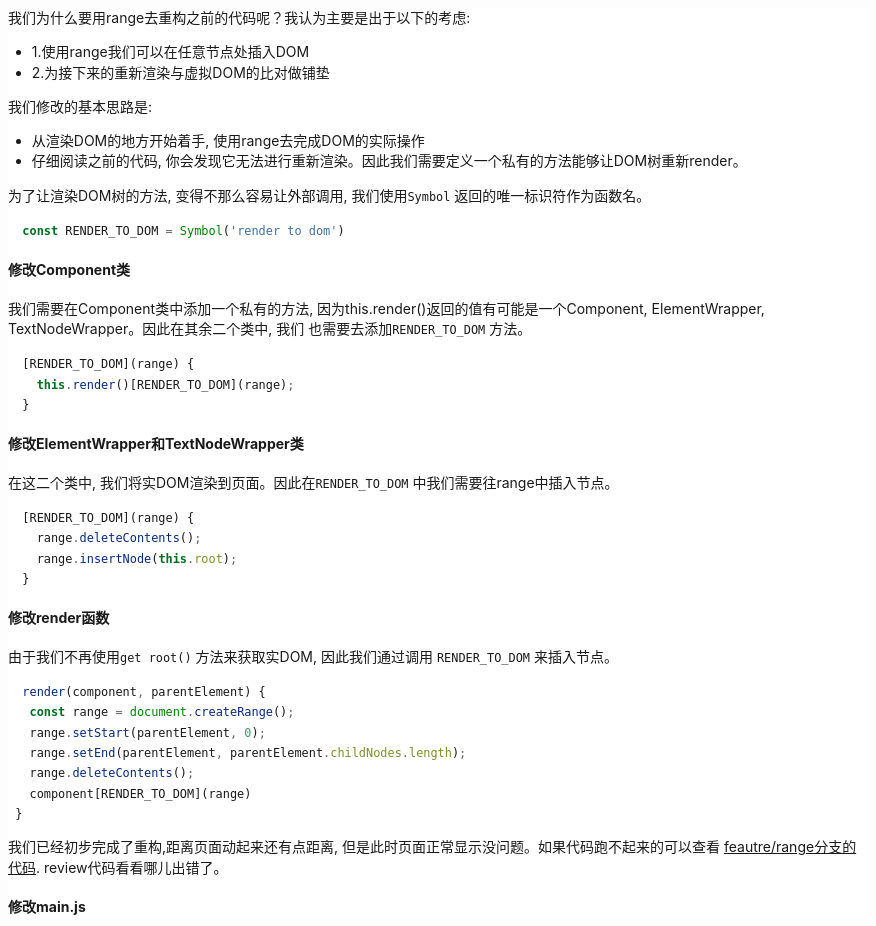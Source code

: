   我们为什么要用range去重构之前的代码呢？我认为主要是出于以下的考虑:

  - 1.使用range我们可以在任意节点处插入DOM
  - 2.为接下来的重新渲染与虚拟DOM的比对做铺垫

  
我们修改的基本思路是: 

  - 从渲染DOM的地方开始着手, 使用range去完成DOM的实际操作
  - 仔细阅读之前的代码, 你会发现它无法进行重新渲染。因此我们需要定义一个私有的方法能够让DOM树重新render。

  为了让渲染DOM树的方法, 变得不那么容易让外部调用, 我们使用```Symbol``` 返回的唯一标识符作为函数名。

  ```js
    const RENDER_TO_DOM = Symbol('render to dom')
  ```

  #### 修改Component类

  我们需要在Component类中添加一个私有的方法, 因为this.render()返回的值有可能是一个Component, ElementWrapper, TextNodeWrapper。因此在其余二个类中, 我们
  也需要去添加``` RENDER_TO_DOM ``` 方法。

  ```js
    [RENDER_TO_DOM](range) {
      this.render()[RENDER_TO_DOM](range);
    }
  ```

  #### 修改ElementWrapper和TextNodeWrapper类

  在这二个类中, 我们将实DOM渲染到页面。因此在``` RENDER_TO_DOM ``` 中我们需要往range中插入节点。

  ```js
    [RENDER_TO_DOM](range) {
      range.deleteContents();
      range.insertNode(this.root);
    }
  ```

  #### 修改render函数

   由于我们不再使用```get root()``` 方法来获取实DOM, 因此我们通过调用 ``` RENDER_TO_DOM ``` 来插入节点。

   ```js
     render(component, parentElement) {
      const range = document.createRange();
      range.setStart(parentElement, 0);
      range.setEnd(parentElement, parentElement.childNodes.length);
      range.deleteContents();
      component[RENDER_TO_DOM](range)
    }
   ```

  我们已经初步完成了重构,距离页面动起来还有点距离, 但是此时页面正常显示没问题。如果代码跑不起来的可以查看 [feautre/range分支的代码](https://github.com/Summer-andy/Toy-React/tree/feautre/range).
  review代码看看哪儿出错了。

  #### 修改main.js
